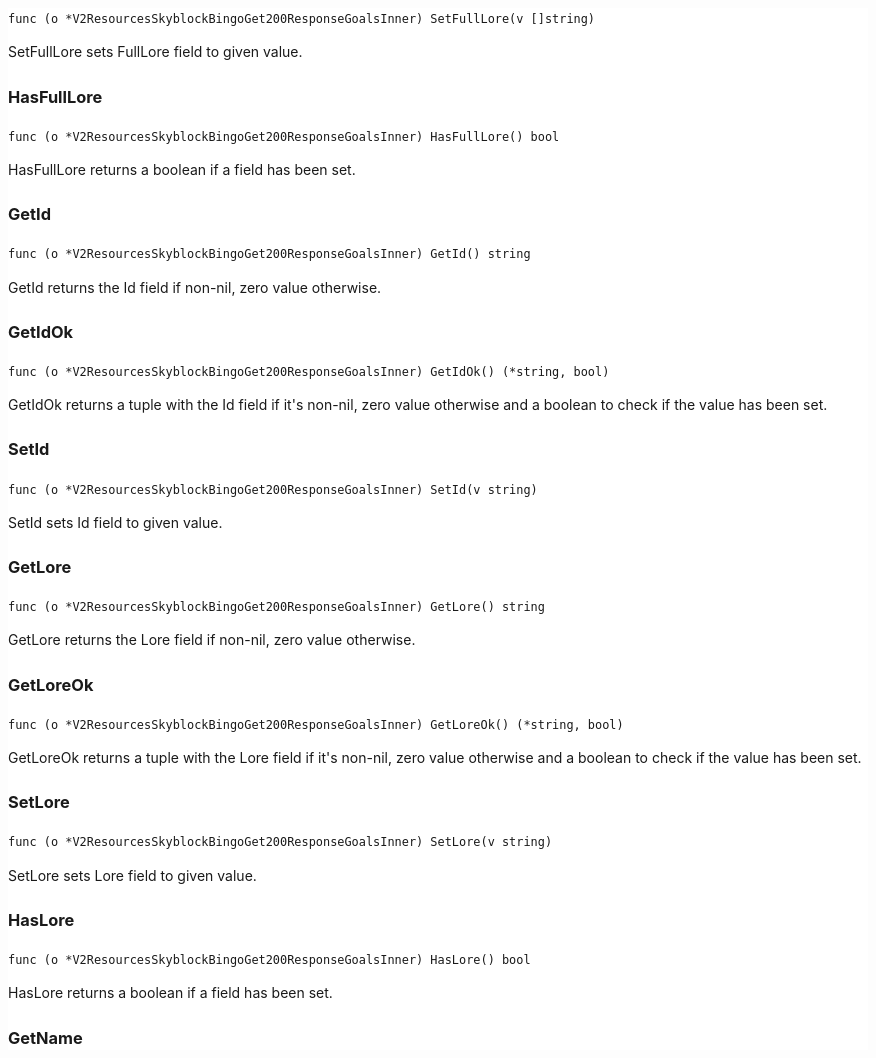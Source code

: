`func (o *V2ResourcesSkyblockBingoGet200ResponseGoalsInner) SetFullLore(v []string)`

SetFullLore sets FullLore field to given value.

### HasFullLore

`func (o *V2ResourcesSkyblockBingoGet200ResponseGoalsInner) HasFullLore() bool`

HasFullLore returns a boolean if a field has been set.

### GetId

`func (o *V2ResourcesSkyblockBingoGet200ResponseGoalsInner) GetId() string`

GetId returns the Id field if non-nil, zero value otherwise.

### GetIdOk

`func (o *V2ResourcesSkyblockBingoGet200ResponseGoalsInner) GetIdOk() (*string, bool)`

GetIdOk returns a tuple with the Id field if it's non-nil, zero value otherwise
and a boolean to check if the value has been set.

### SetId

`func (o *V2ResourcesSkyblockBingoGet200ResponseGoalsInner) SetId(v string)`

SetId sets Id field to given value.


### GetLore

`func (o *V2ResourcesSkyblockBingoGet200ResponseGoalsInner) GetLore() string`

GetLore returns the Lore field if non-nil, zero value otherwise.

### GetLoreOk

`func (o *V2ResourcesSkyblockBingoGet200ResponseGoalsInner) GetLoreOk() (*string, bool)`

GetLoreOk returns a tuple with the Lore field if it's non-nil, zero value otherwise
and a boolean to check if the value has been set.

### SetLore

`func (o *V2ResourcesSkyblockBingoGet200ResponseGoalsInner) SetLore(v string)`

SetLore sets Lore field to given value.

### HasLore

`func (o *V2ResourcesSkyblockBingoGet200ResponseGoalsInner) HasLore() bool`

HasLore returns a boolean if a field has been set.

### GetName
